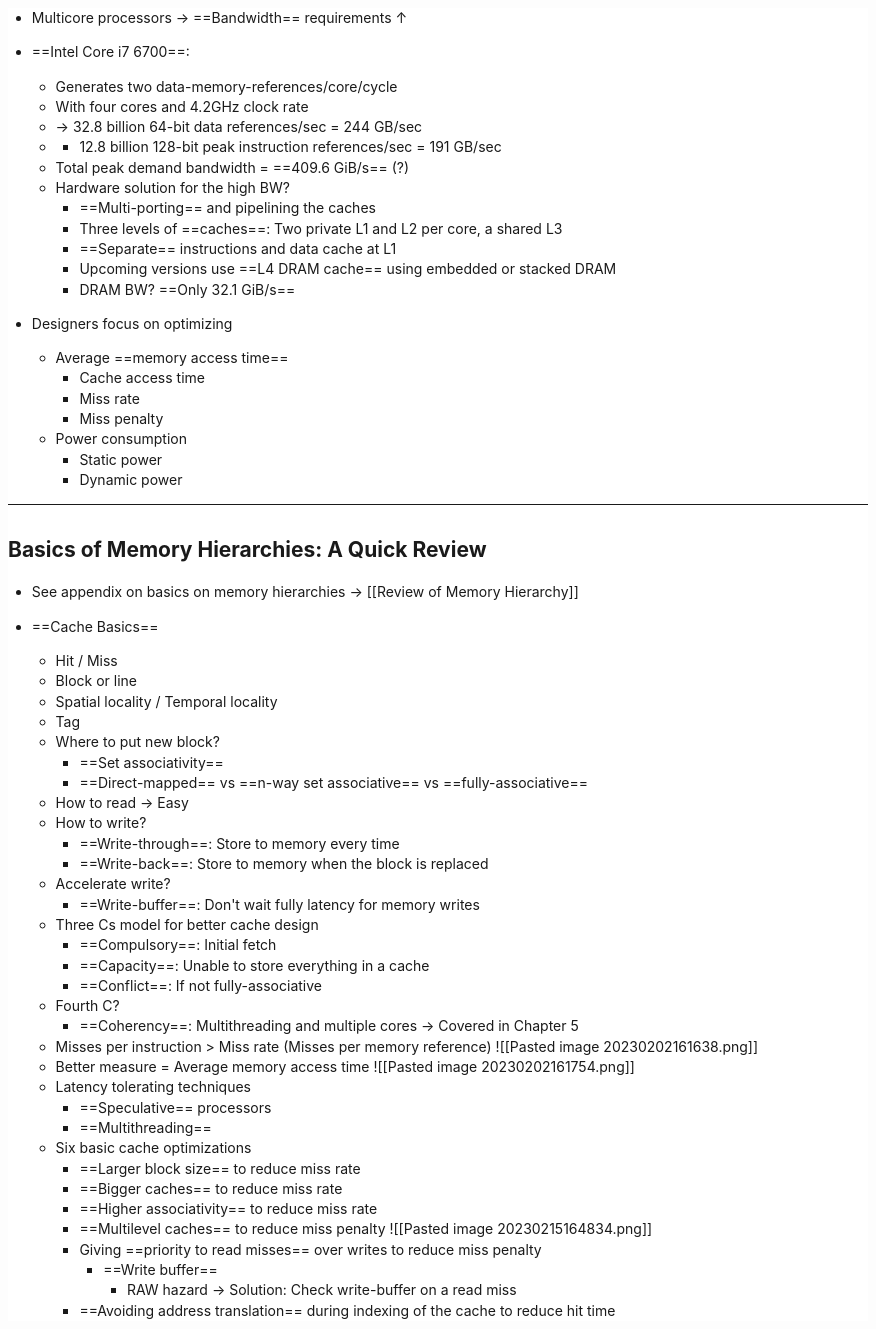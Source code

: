 - Multicore processors $\rightarrow$ ==Bandwidth== requirements $\uparrow$ 

- ==Intel Core i7 6700==: 
	- Generates two data-memory-references/core/cycle 
	- With four cores and 4.2GHz clock rate
	- $\rightarrow$ 32.8 billion 64-bit data references/sec = 244 GB/sec
	- + 12.8 billion 128-bit peak instruction references/sec =  191 GB/sec
	- Total peak demand bandwidth = ==409.6 GiB/s== (?)
	- Hardware solution for the high BW?
		- ==Multi-porting== and pipelining the caches
		- Three levels of ==caches==: Two private L1 and L2 per core, a shared L3
		- ==Separate== instructions and data cache at L1
		- Upcoming versions  use ==L4 DRAM cache== using embedded or stacked DRAM
		- DRAM BW? ==Only 32.1 GiB/s==

- Designers focus on optimizing
	- Average ==memory access time==
		- Cache access time
		- Miss rate
		- Miss penalty
	- Power consumption
		- Static power
		- Dynamic power

---

## Basics of Memory Hierarchies: A Quick Review

- See appendix on basics on memory hierarchies $\rightarrow$ [[Review of Memory Hierarchy]]

- ==Cache Basics==
	- Hit / Miss
	- Block or line
	- Spatial locality / Temporal locality
	- Tag
	- Where to put new block? 
		- ==Set associativity==
		- ==Direct-mapped== vs ==n-way set associative== vs ==fully-associative==
	- How to read $\rightarrow$ Easy
	- How to write?
		- ==Write-through==: Store to memory every time
		- ==Write-back==: Store to memory when the block is replaced
	- Accelerate write?
		- ==Write-buffer==: Don't wait fully latency for memory writes
	- Three Cs model for better cache design
		- ==Compulsory==: Initial fetch
		- ==Capacity==: Unable to store everything in a cache 
		- ==Conflict==: If not fully-associative
	- Fourth C?
		- ==Coherency==: Multithreading and multiple cores $\rightarrow$ Covered in Chapter 5
	- Misses per instruction > Miss rate (Misses per memory reference) ![[Pasted image 20230202161638.png]]
	-  Better measure = Average memory access time ![[Pasted image 20230202161754.png]]
	- Latency tolerating techniques
		- ==Speculative== processors
		- ==Multithreading==
	- Six basic cache optimizations
		- ==Larger block size== to reduce miss rate
		- ==Bigger caches== to reduce miss rate
		- ==Higher associativity== to reduce miss rate
		- ==Multilevel caches== to reduce miss penalty ![[Pasted image 20230215164834.png]]
		- Giving ==priority to read misses== over writes to reduce miss penalty
			- ==Write buffer==
				- RAW hazard $\rightarrow$ Solution: Check write-buffer on a read miss
		- ==Avoiding address translation== during indexing of the cache to reduce hit time